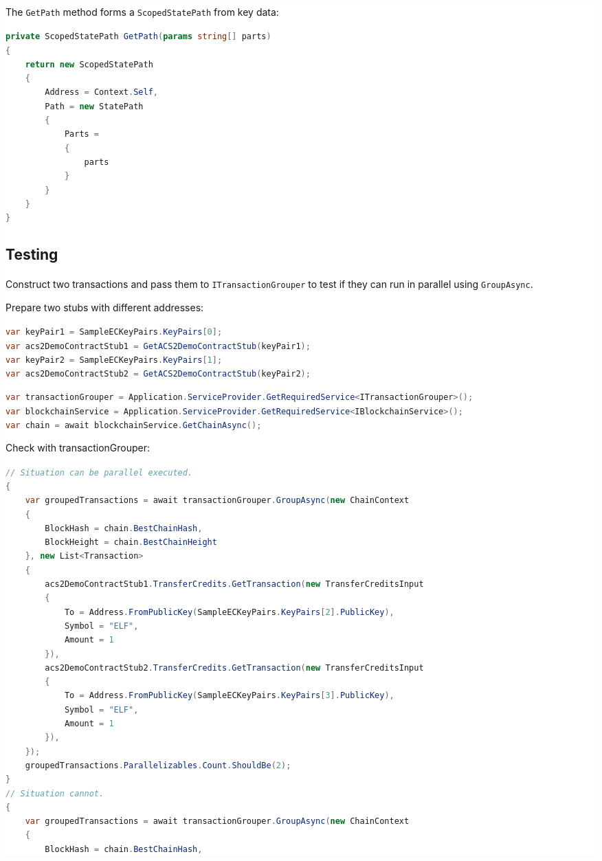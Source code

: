 The `GetPath` method forms a `ScopedStatePath` from key data:
```cs
private ScopedStatePath GetPath(params string[] parts)
{
    return new ScopedStatePath
    {
        Address = Context.Self,
        Path = new StatePath
        {
            Parts =
            {
                parts
            }
        }
    }
}
```

## Testing
Construct two transactions and pass them to `ITransactionGrouper` to test if they can run in parallel using `GroupAsync`.

Prepare two stubs with different addresses:
```cs
var keyPair1 = SampleECKeyPairs.KeyPairs[0];
var acs2DemoContractStub1 = GetACS2DemoContractStub(keyPair1);
var keyPair2 = SampleECKeyPairs.KeyPairs[1];
var acs2DemoContractStub2 = GetACS2DemoContractStub(keyPair2);
```

```cs
var transactionGrouper = Application.ServiceProvider.GetRequiredService<ITransactionGrouper>();
var blockchainService = Application.ServiceProvider.GetRequiredService<IBlockchainService>();
var chain = await blockchainService.GetChainAsync();
```

Check with transactionGrouper:
```cs
// Situation can be parallel executed.
{
    var groupedTransactions = await transactionGrouper.GroupAsync(new ChainContext
    {
        BlockHash = chain.BestChainHash,
        BlockHeight = chain.BestChainHeight
    }, new List<Transaction>
    {
        acs2DemoContractStub1.TransferCredits.GetTransaction(new TransferCreditsInput
        {
            To = Address.FromPublicKey(SampleECKeyPairs.KeyPairs[2].PublicKey),
            Symbol = "ELF",
            Amount = 1
        }),
        acs2DemoContractStub2.TransferCredits.GetTransaction(new TransferCreditsInput
        {
            To = Address.FromPublicKey(SampleECKeyPairs.KeyPairs[3].PublicKey),
            Symbol = "ELF",
            Amount = 1
        }),
    });
    groupedTransactions.Parallelizables.Count.ShouldBe(2);
}
// Situation cannot.
{
    var groupedTransactions = await transactionGrouper.GroupAsync(new ChainContext
    {
        BlockHash = chain.BestChainHash,
```
